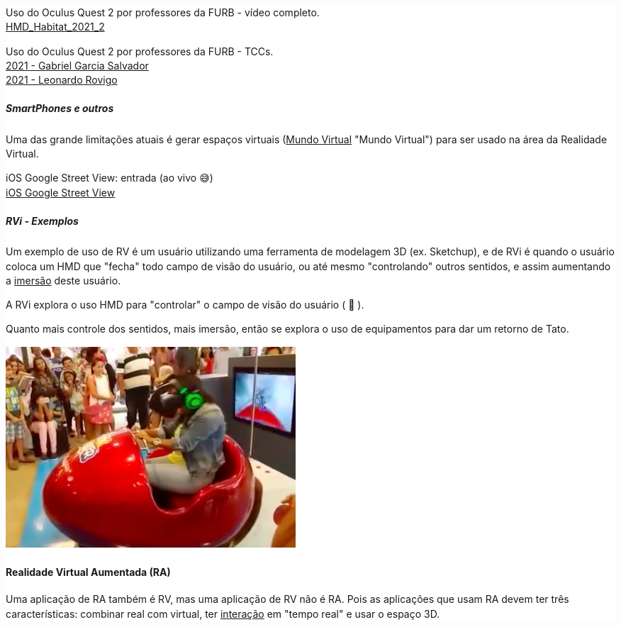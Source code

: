Uso do Oculus Quest 2 por professores da FURB - vídeo completo.  
[HMD_Habitat_2021_2](Conceitos/HMD_Habitat_2021_2.mp4 "HMD_Habitat_2021_2")  

Uso do Oculus Quest 2 por professores da FURB - TCCs.  
[2021 - Gabriel Garcia Salvador](https://github.com/GCG-FURB/tcc_GabrielGarciaSalvador/blob/master/Textos/tcc_bcc_2021_1_gabrielgarcia_gabrielgarciasalvador-VF.pdf "2021 - Gabriel Garcia Salvador")  
[2021 - Leonardo Rovigo](https://github.com/GCG-FURB/tcc_LeonardoRovigo/blob/main/Textos/tcc_bcc_2021_1_lrovigo_LeonardoRovigo-VF.pdf "2021 - Leonardo Rovigo")  

##### SmartPhones e outros

Uma das grande limitações atuais é gerar espaços virtuais ([Mundo Virtual](#mundo-virtual) "Mundo Virtual") para ser usado na área da Realidade Virtual.  

iOS Google Street View: entrada (ao vivo 😅)  
[iOS Google Street View](https://apps.apple.com/br/app/google-street-view/id904418768 "iOS Google Street View")  

![Braçadeira Myo](Conceitos/BracadeiraMyo.mov "Braçadeira Myo")  

##### RVi - Exemplos

Um exemplo de uso de RV é um usuário utilizando uma ferramenta de modelagem 3D (ex. Sketchup), e de RVi é quando o usuário coloca um HMD que "fecha" todo campo de visão do usuário, ou até mesmo "controlando" outros sentidos, e assim aumentando a [imersão](#imersão "imersão") deste usuário.  

A RVi explora o uso HMD para "controlar" o campo de visão do usuário ( 📢 ).  

![Usuário Imerso](Conceitos/RVi_Usuario.mov "Usuário Imerso")  

Quanto mais controle dos sentidos, mais imersão, então se explora o uso de equipamentos para dar um retorno de Tato.  

![Usuário Diversão - Tato](Conceitos/RVi_Diversao.png "Usuário Diversão")  

#### Realidade Virtual Aumentada (RA)  

Uma aplicação de RA também é RV, mas uma aplicação de RV não é RA. Pois as aplicações que usam RA devem ter três características: combinar real com virtual, ter [interação](#interação "interação") em "tempo real" e usar o espaço 3D.  
